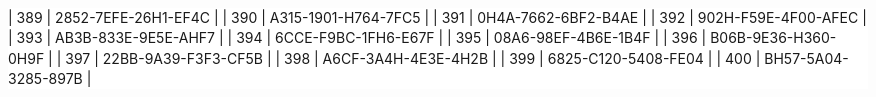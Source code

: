 | 389 | 2852-7EFE-26H1-EF4C |
| 390 | A315-1901-H764-7FC5 |
| 391 | 0H4A-7662-6BF2-B4AE |
| 392 | 902H-F59E-4F00-AFEC |
| 393 | AB3B-833E-9E5E-AHF7 |
| 394 | 6CCE-F9BC-1FH6-E67F |
| 395 | 08A6-98EF-4B6E-1B4F |
| 396 | B06B-9E36-H360-0H9F |
| 397 | 22BB-9A39-F3F3-CF5B |
| 398 | A6CF-3A4H-4E3E-4H2B |
| 399 | 6825-C120-5408-FE04 |
| 400 | BH57-5A04-3285-897B |